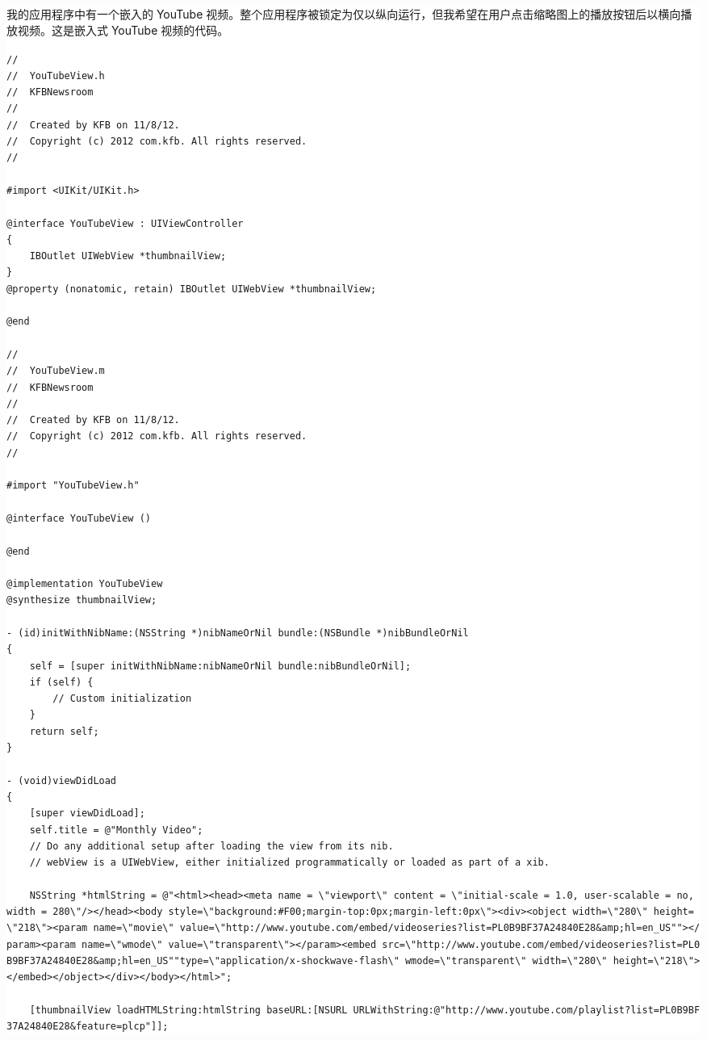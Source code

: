 我的应用程序中有一个嵌入的 YouTube 视频。整个应用程序被锁定为仅以纵向运行，但我希望在用户点击缩略图上的播放按钮后以横向播放视频。这是嵌入式 YouTube 视频的代码。

```
//
//  YouTubeView.h
//  KFBNewsroom
//
//  Created by KFB on 11/8/12.
//  Copyright (c) 2012 com.kfb. All rights reserved.
//

#import <UIKit/UIKit.h>

@interface YouTubeView : UIViewController
{
    IBOutlet UIWebView *thumbnailView;
}
@property (nonatomic, retain) IBOutlet UIWebView *thumbnailView;

@end

//
//  YouTubeView.m
//  KFBNewsroom
//
//  Created by KFB on 11/8/12.
//  Copyright (c) 2012 com.kfb. All rights reserved.
//

#import "YouTubeView.h"

@interface YouTubeView ()

@end

@implementation YouTubeView
@synthesize thumbnailView;

- (id)initWithNibName:(NSString *)nibNameOrNil bundle:(NSBundle *)nibBundleOrNil
{
    self = [super initWithNibName:nibNameOrNil bundle:nibBundleOrNil];
    if (self) {
        // Custom initialization
    }
    return self;
}

- (void)viewDidLoad
{
    [super viewDidLoad];
    self.title = @"Monthly Video";
    // Do any additional setup after loading the view from its nib.
    // webView is a UIWebView, either initialized programmatically or loaded as part of a xib.

    NSString *htmlString = @"<html><head><meta name = \"viewport\" content = \"initial-scale = 1.0, user-scalable = no, width = 280\"/></head><body style=\"background:#F00;margin-top:0px;margin-left:0px\"><div><object width=\"280\" height=\"218\"><param name=\"movie\" value=\"http://www.youtube.com/embed/videoseries?list=PL0B9BF37A24840E28&amp;hl=en_US""></param><param name=\"wmode\" value=\"transparent\"></param><embed src=\"http://www.youtube.com/embed/videoseries?list=PL0B9BF37A24840E28&amp;hl=en_US""type=\"application/x-shockwave-flash\" wmode=\"transparent\" width=\"280\" height=\"218\"></embed></object></div></body></html>";

    [thumbnailView loadHTMLString:htmlString baseURL:[NSURL URLWithString:@"http://www.youtube.com/playlist?list=PL0B9BF37A24840E28&feature=plcp"]];
```